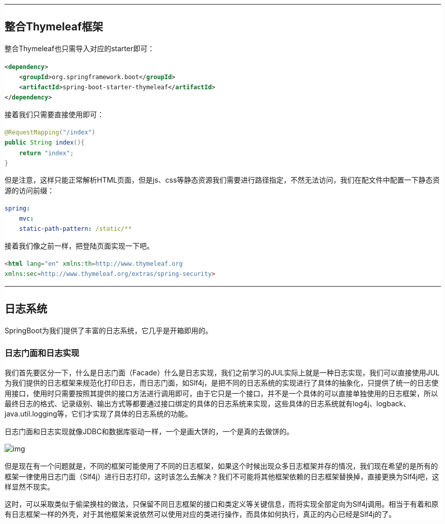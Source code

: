 ***

## 整合Thymeleaf框架

整合Thymeleaf也只需导入对应的starter即可：

```xml
<dependency>
    <groupId>org.springframework.boot</groupId>
    <artifactId>spring-boot-starter-thymeleaf</artifactId>
</dependency>
```

接着我们只需要直接使用即可：

```java
@RequestMapping("/index")
public String index(){
    return "index";
}
```

但是注意，这样只能正常解析HTML页面，但是js、css等静态资源我们需要进行路径指定，不然无法访问，我们在配文件中配置一下静态资源的访问前缀：

```yaml
spring:
	mvc:
  	static-path-pattern: /static/**
```

接着我们像之前一样，把登陆页面实现一下吧。

```html
<html lang="en" xmlns:th=http://www.thymeleaf.org
xmlns:sec=http://www.thymeleaf.org/extras/spring-security>
```

***

## 日志系统

SpringBoot为我们提供了丰富的日志系统，它几乎是开箱即用的。

### 日志门面和日志实现

我们首先要区分一下，什么是日志门面（Facade）什么是日志实现，我们之前学习的JUL实际上就是一种日志实现，我们可以直接使用JUL为我们提供的日志框架来规范化打印日志，而日志门面，如Slf4j，是把不同的日志系统的实现进行了具体的抽象化，只提供了统一的日志使用接口，使用时只需要按照其提供的接口方法进行调用即可，由于它只是一个接口，并不是一个具体的可以直接单独使用的日志框架，所以最终日志的格式、记录级别、输出方式等都要通过接口绑定的具体的日志系统来实现，这些具体的日志系统就有log4j、logback、java.util.logging等，它们才实现了具体的日志系统的功能。

日志门面和日志实现就像JDBC和数据库驱动一样，一个是画大饼的，一个是真的去做饼的。

![img](https://upload-images.jianshu.io/upload_images/2909474-b5127a18b3eda3ec.png?imageMogr2/auto-orient/strip|imageView2/2/w/888)

但是现在有一个问题就是，不同的框架可能使用了不同的日志框架，如果这个时候出现众多日志框架并存的情况，我们现在希望的是所有的框架一律使用日志门面（Slf4j）进行日志打印，这时该怎么去解决？我们不可能将其他框架依赖的日志框架替换掉，直接更换为Slf4j吧，这样显然不现实。

这时，可以采取类似于偷梁换柱的做法，只保留不同日志框架的接口和类定义等关键信息，而将实现全部定向为Slf4j调用。相当于有着和原有日志框架一样的外壳，对于其他框架来说依然可以使用对应的类进行操作，而具体如何执行，真正的内心已经是Slf4j的了。
